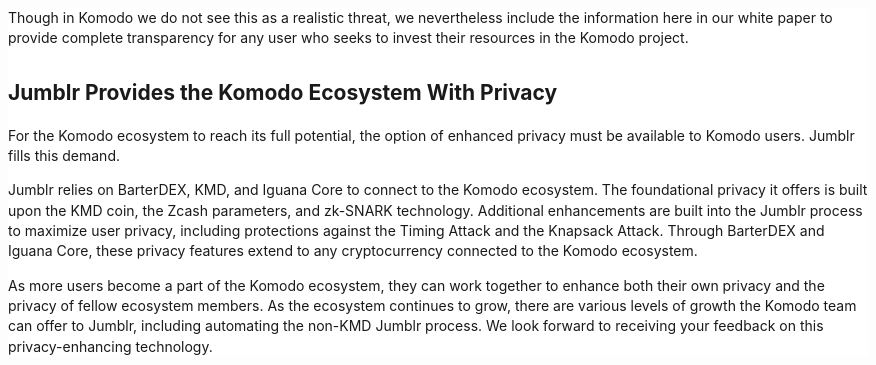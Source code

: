 Though in Komodo we do not see this as a realistic threat, we nevertheless include the information here in our white paper to provide complete transparency for any user who seeks to invest their resources in the Komodo project.

## Jumblr Provides the Komodo Ecosystem With Privacy

For the Komodo ecosystem to reach its full potential, the option of enhanced privacy must be available to Komodo users. Jumblr fills this demand.

Jumblr relies on BarterDEX, KMD, and Iguana Core to connect to the Komodo ecosystem. The foundational privacy it offers is built upon the KMD coin, the Zcash parameters, and zk-SNARK technology. Additional enhancements are built into the Jumblr process to maximize user privacy, including protections against the Timing Attack and the Knapsack Attack. Through BarterDEX and Iguana Core, these privacy features extend to any cryptocurrency connected to the Komodo ecosystem.

As more users become a part of the Komodo ecosystem, they can work together to enhance both their own privacy and the privacy of fellow ecosystem members. As the ecosystem continues to grow, there are various levels of growth the Komodo team can offer to Jumblr, including automating the non-KMD Jumblr process. We look forward to receiving your feedback on this privacy-enhancing technology.
